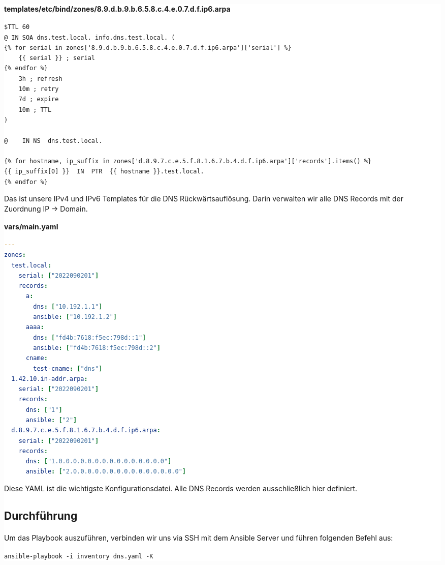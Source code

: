 **templates/etc/bind/zones/8.9.d.b.9.b.6.5.8.c.4.e.0.7.d.f.ip6.arpa**
```jinja
$TTL 60
@ IN SOA dns.test.local. info.dns.test.local. (
{% for serial in zones['8.9.d.b.9.b.6.5.8.c.4.e.0.7.d.f.ip6.arpa']['serial'] %}
    {{ serial }} ; serial
{% endfor %}
    3h ; refresh
    10m ; retry
    7d ; expire
    10m ; TTL
)

@    IN NS  dns.test.local.

{% for hostname, ip_suffix in zones['d.8.9.7.c.e.5.f.8.1.6.7.b.4.d.f.ip6.arpa']['records'].items() %}
{{ ip_suffix[0] }}  IN  PTR  {{ hostname }}.test.local.
{% endfor %}
```


Das ist unsere IPv4 und IPv6 Templates für die DNS Rückwärtsauflösung. Darin verwalten wir alle DNS Records mit der Zuordnung IP -> Domain.

**vars/main.yaml**

```yaml
---
zones:
  test.local:
    serial: ["2022090201"]
    records:
      a:
        dns: ["10.192.1.1"]
        ansible: ["10.192.1.2"]
      aaaa:
        dns: ["fd4b:7618:f5ec:798d::1"]
        ansible: ["fd4b:7618:f5ec:798d::2"]
      cname:
        test-cname: ["dns"]
  1.42.10.in-addr.arpa:
    serial: ["2022090201"]
    records:
      dns: ["1"]
      ansible: ["2"]
  d.8.9.7.c.e.5.f.8.1.6.7.b.4.d.f.ip6.arpa:
    serial: ["2022090201"]
    records:
      dns: ["1.0.0.0.0.0.0.0.0.0.0.0.0.0.0.0"]
      ansible: ["2.0.0.0.0.0.0.0.0.0.0.0.0.0.0.0"]
```

Diese YAML ist die wichtigste Konfigurationsdatei. Alle DNS Records werden ausschließlich hier definiert.

## Durchführung

Um das Playbook auszuführen, verbinden wir uns via SSH mit dem Ansible Server und führen folgenden Befehl aus:

```shell
ansible-playbook -i inventory dns.yaml -K
```
